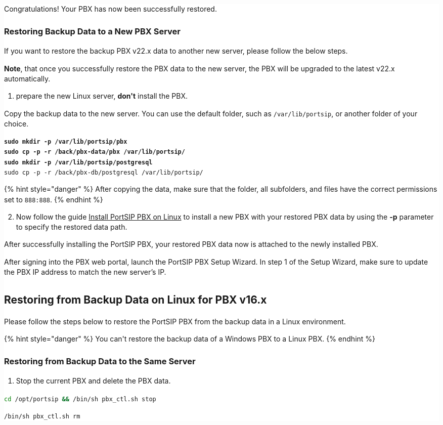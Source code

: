 Congratulations! Your PBX has now been successfully restored.

### **Restoring Backup Data to a New PBX Server**

If you want to restore the backup PBX v22.x data to another new server, please follow the below steps.

**Note**, that once you successfully restore the PBX data to the new server, the PBX will be upgraded to the latest v22.x automatically.

1. prepare the new Linux server, **don't** install the PBX.&#x20;

Copy the backup data to the new server. You can use the default folder, such as `/var/lib/portsip`, or another folder of your choice.

<pre class="language-sh"><code class="lang-sh"><strong>sudo mkdir -p /var/lib/portsip/pbx
</strong><strong>sudo cp -p -r /back/pbx-data/pbx /var/lib/portsip/
</strong><strong>sudo mkdir -p /var/lib/portsip/postgresql
</strong>sudo cp -p -r /back/pbx-db/postgresql /var/lib/portsip/
</code></pre>

{% hint style="danger" %}
After copying the data, make sure that the  folder, all subfolders, and files have the correct permissions set to `888:888`.
{% endhint %}

2. Now follow the guide [Install PortSIP PBX on Linux](../1-installation-of-the-portsip-pbx/installation-of-portsip-pbx-v22/install-portsip-pbx-on-linux.md) to install a new PBX with your restored PBX data by using the **-p** parameter to specify the restored data path.

After successfully installing the PortSIP PBX, your restored PBX data now is attached to the newly installed PBX.&#x20;

After signing into the PBX web portal, launch the PortSIP PBX Setup Wizard. In step 1 of the Setup Wizard, make sure to update the PBX IP address to match the new server’s IP.

## **Restoring from Backup Data on Linux for PBX v16.x**

Please follow the steps below to restore the PortSIP PBX from the backup data in a Linux environment.

{% hint style="danger" %}
You can't restore the backup data of a Windows PBX to a Linux PBX.
{% endhint %}

### **Restoring from Backup Data to the Same Server**

1. Stop the current PBX and delete the PBX data.

```sh
cd /opt/portsip && /bin/sh pbx_ctl.sh stop
```

```sh
/bin/sh pbx_ctl.sh rm
```
